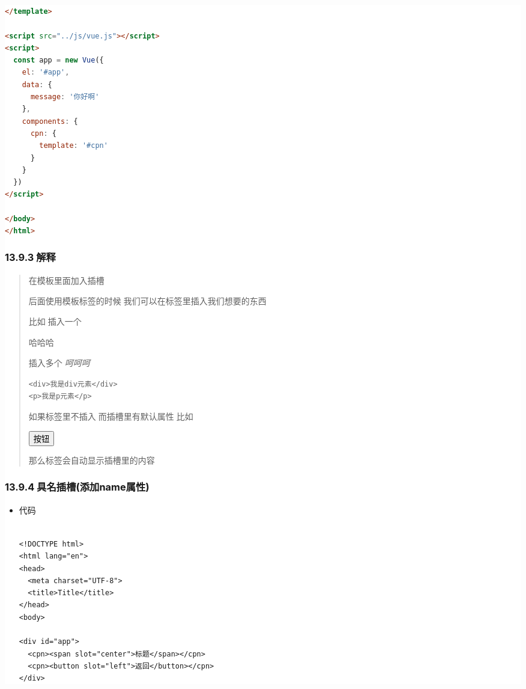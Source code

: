 ```html
</template>

<script src="../js/vue.js"></script>
<script>
  const app = new Vue({
    el: '#app',
    data: {
      message: '你好啊'
    },
    components: {
      cpn: {
        template: '#cpn'
      }
    }
  })
</script>

</body>
</html>
```

### 13.9.3 解释

> 在模板里面加入插槽 <slot></slot>
>
> 后面使用模板标签的时候  我们可以在标签里插入我们想要的东西
>
> 比如 插入一个
>
> <cpn><span>哈哈哈</span></cpn>
>
> 插入多个
> <cpn>
>     <i>呵呵呵</i>
>
>     <div>我是div元素</div>
>     <p>我是p元素</p>
>   </cpn>
>
> 如果标签里不插入   而插槽里有默认属性  比如
>
> <slot><button>按钮</button></slot>
>
> 那么标签会自动显示插槽里的内容

### 13.9.4 具名插槽(添加name属性)

- 代码

  ```
  
  <!DOCTYPE html>
  <html lang="en">
  <head>
    <meta charset="UTF-8">
    <title>Title</title>
  </head>
  <body>
  
  <div id="app">
    <cpn><span slot="center">标题</span></cpn>
    <cpn><button slot="left">返回</button></cpn>
  </div>
  
  ```